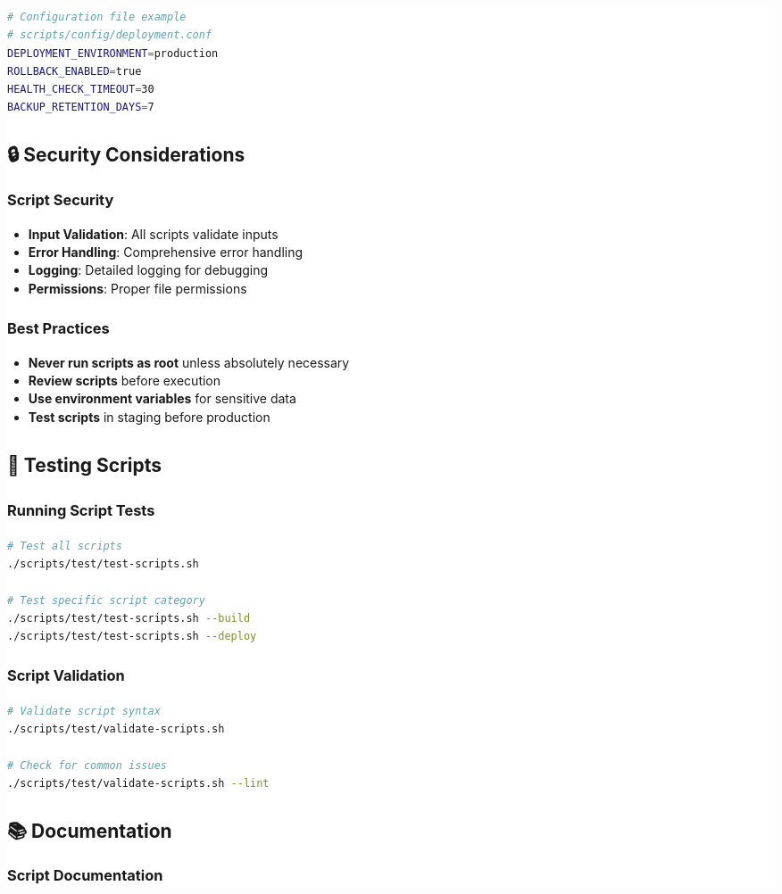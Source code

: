 ```bash
# Configuration file example
# scripts/config/deployment.conf
DEPLOYMENT_ENVIRONMENT=production
ROLLBACK_ENABLED=true
HEALTH_CHECK_TIMEOUT=30
BACKUP_RETENTION_DAYS=7
```

## 🔒 Security Considerations

### Script Security

- **Input Validation**: All scripts validate inputs
- **Error Handling**: Comprehensive error handling
- **Logging**: Detailed logging for debugging
- **Permissions**: Proper file permissions

### Best Practices

- **Never run scripts as root** unless absolutely necessary
- **Review scripts** before execution
- **Use environment variables** for sensitive data
- **Test scripts** in staging before production

## 🧪 Testing Scripts

### Running Script Tests

```bash
# Test all scripts
./scripts/test/test-scripts.sh

# Test specific script category
./scripts/test/test-scripts.sh --build
./scripts/test/test-scripts.sh --deploy
```

### Script Validation

```bash
# Validate script syntax
./scripts/test/validate-scripts.sh

# Check for common issues
./scripts/test/validate-scripts.sh --lint
```

## 📚 Documentation

### Script Documentation
